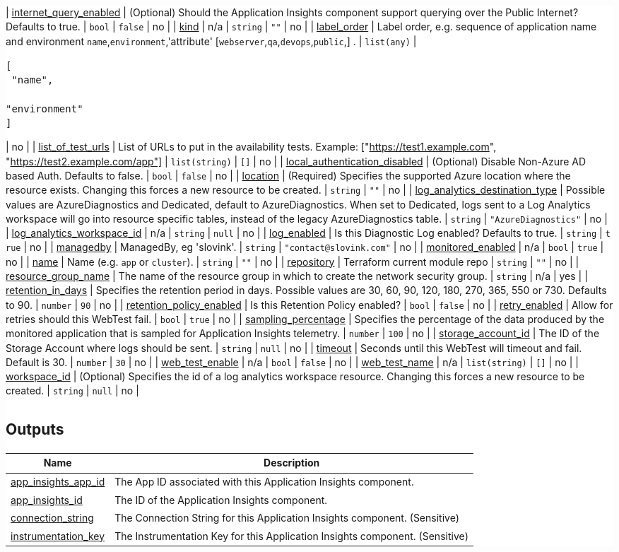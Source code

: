 | <a name="input_internet_query_enabled"></a> [internet\_query\_enabled](#input\_internet\_query\_enabled) | (Optional) Should the Application Insights component support querying over the Public Internet? Defaults to true. | `bool` | `false` | no |
| <a name="input_kind"></a> [kind](#input\_kind) | n/a | `string` | `""` | no |
| <a name="input_label_order"></a> [label\_order](#input\_label\_order) | Label order, e.g. sequence of application name and environment `name`,`environment`,'attribute' [`webserver`,`qa`,`devops`,`public`,] . | `list(any)` | <pre>[<br>  "name",<br>  "environment"<br>]</pre> | no |
| <a name="input_list_of_test_urls"></a> [list\_of\_test\_urls](#input\_list\_of\_test\_urls) | List of URLs to put in the availability tests.  Example: ["https://test1.example.com", "https://test2.example.com/app"] | `list(string)` | `[]` | no |
| <a name="input_local_authentication_disabled"></a> [local\_authentication\_disabled](#input\_local\_authentication\_disabled) | (Optional) Disable Non-Azure AD based Auth. Defaults to false. | `bool` | `false` | no |
| <a name="input_location"></a> [location](#input\_location) | (Required) Specifies the supported Azure location where the resource exists. Changing this forces a new resource to be created. | `string` | `""` | no |
| <a name="input_log_analytics_destination_type"></a> [log\_analytics\_destination\_type](#input\_log\_analytics\_destination\_type) | Possible values are AzureDiagnostics and Dedicated, default to AzureDiagnostics. When set to Dedicated, logs sent to a Log Analytics workspace will go into resource specific tables, instead of the legacy AzureDiagnostics table. | `string` | `"AzureDiagnostics"` | no |
| <a name="input_log_analytics_workspace_id"></a> [log\_analytics\_workspace\_id](#input\_log\_analytics\_workspace\_id) | n/a | `string` | `null` | no |
| <a name="input_log_enabled"></a> [log\_enabled](#input\_log\_enabled) | Is this Diagnostic Log enabled? Defaults to true. | `string` | `true` | no |
| <a name="input_managedby"></a> [managedby](#input\_managedby) | ManagedBy, eg 'slovink'. | `string` | `"contact@slovink.com"` | no |
| <a name="input_monitored_enabled"></a> [monitored\_enabled](#input\_monitored\_enabled) | n/a | `bool` | `true` | no |
| <a name="input_name"></a> [name](#input\_name) | Name  (e.g. `app` or `cluster`). | `string` | `""` | no |
| <a name="input_repository"></a> [repository](#input\_repository) | Terraform current module repo | `string` | `""` | no |
| <a name="input_resource_group_name"></a> [resource\_group\_name](#input\_resource\_group\_name) | The name of the resource group in which to create the network security group. | `string` | n/a | yes |
| <a name="input_retention_in_days"></a> [retention\_in\_days](#input\_retention\_in\_days) | Specifies the retention period in days. Possible values are 30, 60, 90, 120, 180, 270, 365, 550 or 730. Defaults to 90. | `number` | `90` | no |
| <a name="input_retention_policy_enabled"></a> [retention\_policy\_enabled](#input\_retention\_policy\_enabled) | Is this Retention Policy enabled? | `bool` | `false` | no |
| <a name="input_retry_enabled"></a> [retry\_enabled](#input\_retry\_enabled) | Allow for retries should this WebTest fail. | `bool` | `true` | no |
| <a name="input_sampling_percentage"></a> [sampling\_percentage](#input\_sampling\_percentage) | Specifies the percentage of the data produced by the monitored application that is sampled for Application Insights telemetry. | `number` | `100` | no |
| <a name="input_storage_account_id"></a> [storage\_account\_id](#input\_storage\_account\_id) | The ID of the Storage Account where logs should be sent. | `string` | `null` | no |
| <a name="input_timeout"></a> [timeout](#input\_timeout) | Seconds until this WebTest will timeout and fail. Default is 30. | `number` | `30` | no |
| <a name="input_web_test_enable"></a> [web\_test\_enable](#input\_web\_test\_enable) | n/a | `bool` | `false` | no |
| <a name="input_web_test_name"></a> [web\_test\_name](#input\_web\_test\_name) | n/a | `list(string)` | `[]` | no |
| <a name="input_workspace_id"></a> [workspace\_id](#input\_workspace\_id) | (Optional) Specifies the id of a log analytics workspace resource. Changing this forces a new resource to be created. | `string` | `null` | no |

## Outputs

| Name | Description |
|------|-------------|
| <a name="output_app_insights_app_id"></a> [app\_insights\_app\_id](#output\_app\_insights\_app\_id) | The App ID associated with this Application Insights component. |
| <a name="output_app_insights_id"></a> [app\_insights\_id](#output\_app\_insights\_id) | The ID of the Application Insights component. |
| <a name="output_connection_string"></a> [connection\_string](#output\_connection\_string) | The Connection String for this Application Insights component. (Sensitive) |
| <a name="output_instrumentation_key"></a> [instrumentation\_key](#output\_instrumentation\_key) | The Instrumentation Key for this Application Insights component. (Sensitive) |

